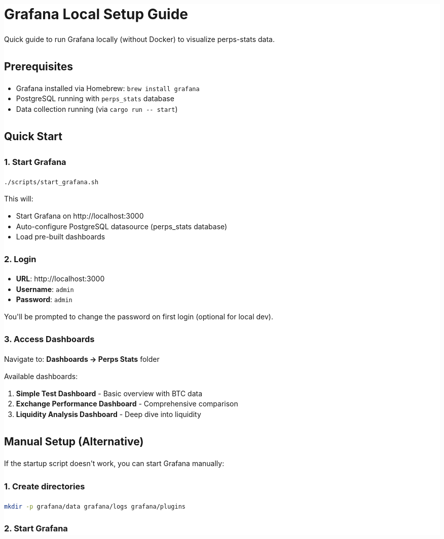 # Grafana Local Setup Guide

Quick guide to run Grafana locally (without Docker) to visualize perps-stats data.

## Prerequisites

- Grafana installed via Homebrew: `brew install grafana`
- PostgreSQL running with `perps_stats` database
- Data collection running (via `cargo run -- start`)

## Quick Start

### 1. Start Grafana

```bash
./scripts/start_grafana.sh
```

This will:
- Start Grafana on http://localhost:3000
- Auto-configure PostgreSQL datasource (perps_stats database)
- Load pre-built dashboards

### 2. Login

- **URL**: http://localhost:3000
- **Username**: `admin`
- **Password**: `admin`

You'll be prompted to change the password on first login (optional for local dev).

### 3. Access Dashboards

Navigate to: **Dashboards → Perps Stats** folder

Available dashboards:
1. **Simple Test Dashboard** - Basic overview with BTC data
2. **Exchange Performance Dashboard** - Comprehensive comparison
3. **Liquidity Analysis Dashboard** - Deep dive into liquidity

## Manual Setup (Alternative)

If the startup script doesn't work, you can start Grafana manually:

### 1. Create directories

```bash
mkdir -p grafana/data grafana/logs grafana/plugins
```

### 2. Start Grafana

